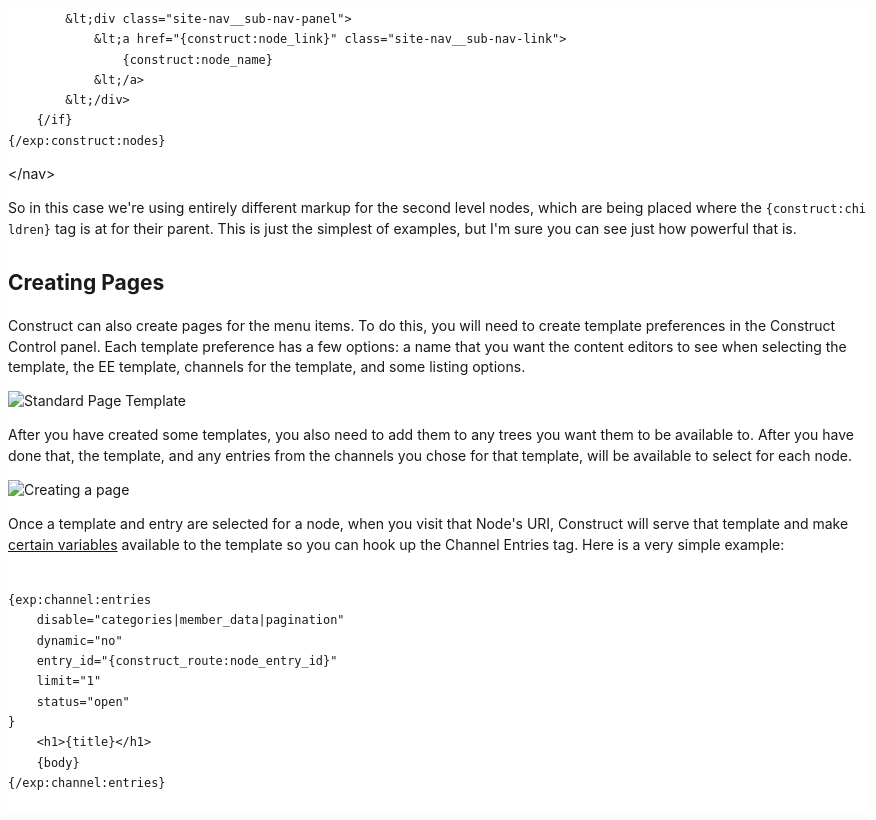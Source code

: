 			&lt;div class="site-nav__sub-nav-panel">
				&lt;a href="{construct:node_link}" class="site-nav__sub-nav-link">
					{construct:node_name}
				&lt;/a>
			&lt;/div>
		{/if}
	{/exp:construct:nodes}
&lt;/nav>
</code>
</pre>
</div>

So in this case we're using entirely different markup for the second level nodes, which are being placed where the `{construct:children}` tag is at for their parent. This is just the simplest of examples, but I'm sure you can see just how powerful that is.

## Creating Pages

Construct can also create pages for the menu items. To do this, you will need to create template preferences in the Construct Control panel. Each template preference has a few options: a name that you want the content editors to see when selecting the template, the EE template, channels for the template, and some listing options.

<p class="centered">
	<img src="/uploads-static/news/2016-01-20-how-to-use-construct/standard-page-template.png" alt="Standard Page Template">
</p>

After you have created some templates, you also need to add them to any trees you want them to be available to. After you have done that, the template, and any entries from the channels you chose for that template, will be available to select for each node.

<p class="centered">
	<img src="/uploads-static/news/2016-01-20-how-to-use-construct/creating-a-page.png" alt="Creating a page">
</p>

Once a template and entry are selected for a node, when you visit that Node's URI, Construct will serve that template and make [certain variables][construct route variables] available to the template so you can hook up the Channel Entries tag. Here is a very simple example:

[construct route variables]: /software/construct/documentation/routing#route-variables

<div class="content-blocks__pre-wrapper content-blocks__pre-wrapper--example">
<pre class="content-blocks__pre content-blocks__pre--example language-ee">
<code class="content-blocks__code content-blocks__code--example language-ee">
{exp:channel:entries
	disable="categories|member_data|pagination"
	dynamic="no"
	entry_id="{construct_route:node_entry_id}"
	limit="1"
	status="open"
}
	&lt;h1>{title}&lt;/h1>
	{body}
{/exp:channel:entries}
</code>
</pre>
</div>


[Construct installation docs]: /software/construct/documentation
[construct tags]: /software/construct/documentation/template-tags
[Construct on devot:ee]: https://devot-ee.com/add-ons/construct
[contact]: /contact